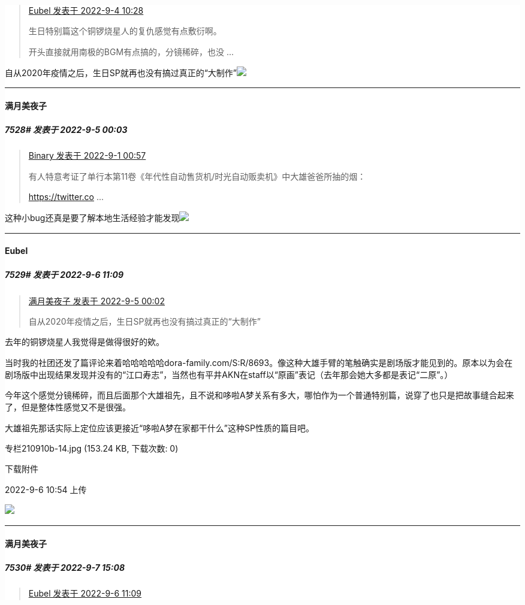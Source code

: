 <blockquote><a href="httphttps://bbs.saraba1st.com/2b/forum.php?mod=redirect&amp;goto=findpost&amp;pid=57333718&amp;ptid=1034361" target="_blank">Eubel 发表于 2022-9-4 10:28</a>

生日特别篇这个铜锣烧星人的复仇感觉有点敷衍啊。

开头直接就用南极的BGM有点搞的，分镜稀碎，也没 ...</blockquote>
自从2020年疫情之后，生日SP就再也没有搞过真正的“大制作”<img src="https://static.saraba1st.com/image/smiley/face2017/068.png" referrerpolicy="no-referrer">

*****

####  满月美夜子  
##### 7528#       发表于 2022-9-5 00:03

<blockquote><a href="httphttps://bbs.saraba1st.com/2b/forum.php?mod=redirect&amp;goto=findpost&amp;pid=57294413&amp;ptid=1034361" target="_blank">Binary 发表于 2022-9-1 00:57</a>

有人特意考证了单行本第11卷《年代性自动售货机/时光自动贩卖机》中大雄爸爸所抽的烟：

https://twitter.co ...</blockquote>
这种小bug还真是要了解本地生活经验才能发现<img src="https://static.saraba1st.com/image/smiley/face2017/066.png" referrerpolicy="no-referrer">

*****

####  Eubel  
##### 7529#       发表于 2022-9-6 11:09

<blockquote><a href="httphttps://bbs.saraba1st.com/2b/forum.php?mod=redirect&amp;goto=findpost&amp;pid=57343035&amp;ptid=1034361" target="_blank">满月美夜子 发表于 2022-9-5 00:02</a>

自从2020年疫情之后，生日SP就再也没有搞过真正的“大制作”</blockquote>
去年的铜锣烧星人我觉得是做得很好的欸。

当时我的社团还发了篇评论来着哈哈哈哈哈dora-family.com/S:R/8693。像这种大雄手臂的笔触确实是剧场版才能见到的。原本以为会在剧场版中出现结果发现并没有的“江口寿志”，当然也有平井AKN在staff以“原画”表记（去年那会她大多都是表记“二原”。）

今年这个感觉分镜稀碎，而且后面那个大雄祖先，且不说和哆啦A梦关系有多大，哪怕作为一个普通特别篇，说穿了也只是把故事缝合起来了，但是整体性感觉又不是很强。

大雄祖先那话实际上定位应该更接近“哆啦A梦在家都干什么”这种SP性质的篇目吧。

专栏210910b-14.jpg
(153.24 KB, 下载次数: 0)

下载附件

2022-9-6 10:54 上传

<img src="https://img.saraba1st.com/forum/202209/06/105406fk8k74ak7gqlo4e4.jpg" referrerpolicy="no-referrer">

*****

####  满月美夜子  
##### 7530#       发表于 2022-9-7 15:08

<blockquote><a href="httphttps://bbs.saraba1st.com/2b/forum.php?mod=redirect&amp;goto=findpost&amp;pid=57359616&amp;ptid=1034361" target="_blank">Eubel 发表于 2022-9-6 11:09</a>
